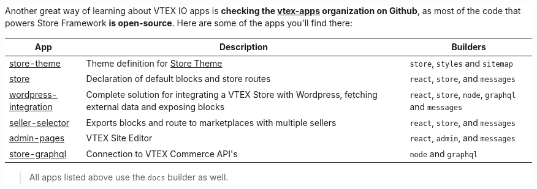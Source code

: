 Another great way of learning about VTEX IO apps is **checking the [vtex-apps](https://github.com/vtex-apps) organization on Github**, as most of the code that powers Store Framework **is open-source**. Here are some of the apps you'll find there:

| App | Description | Builders |
|--|--| -- |
| [store-theme](https://github.com/vtex-apps/store-theme) | Theme definition for [Store Theme](https://storetheme.vtex.com) | `store`, `styles` and `sitemap`
| [store](https://github.com/vtex-apps/store) | Declaration of default blocks and store routes | `react`, `store`, and `messages`
| [wordpress-integration](https://github.com/vtex-apps/wordpress-integration) | Complete solution for integrating a VTEX Store with Wordpress, fetching external data and exposing blocks | `react`, `store`, `node`, `graphql` and `messages`
| [seller-selector](https://github.com/vtex-apps/seller-selector) | Exports blocks and route to marketplaces with multiple sellers | `react`, `store`, and `messages`
| [admin-pages](https://github.com/vtex-apps/admin-pages) | VTEX Site Editor | `react`, `admin`, and `messages`
| [store-graphql](https://github.com/vtex-apps/store-graphql) | Connection to VTEX Commerce API's |  `node` and `graphql`

> All apps listed above use the `docs` builder as well.